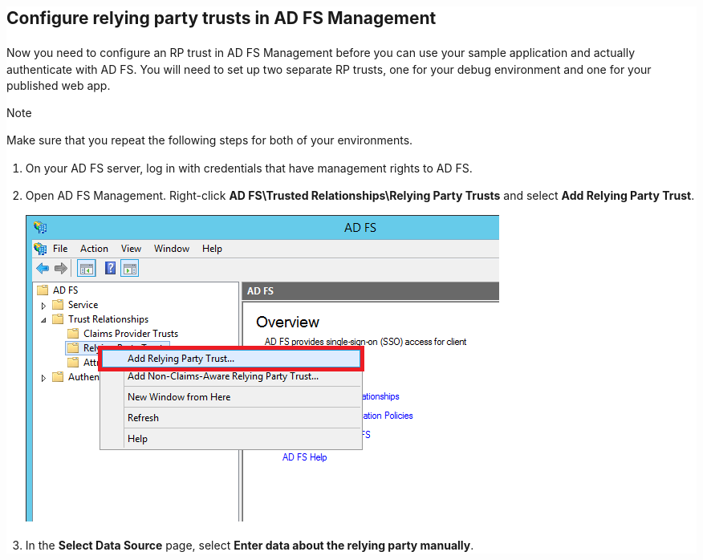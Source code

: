 ## Configure relying party trusts in AD FS Management
Now you need to configure an RP trust in AD FS Management before you can use your sample application and actually authenticate with AD FS. You will need to set up two separate RP trusts, one for your debug environment and one for your published web app.

> [!NOTE]
> Make sure that you repeat the following steps for both of your environments.
> 
> 

1. On your AD FS server, log in with credentials that have management rights to AD FS.
2. Open AD FS Management. Right-click **AD FS\Trusted Relationships\Relying Party Trusts** and select **Add Relying Party Trust**.
   
   ![](./media/web-sites-dotnet-lob-application-adfs/1-add-rptrust.png)
3. In the **Select Data Source** page, select **Enter data about the relying party manually**. 
   